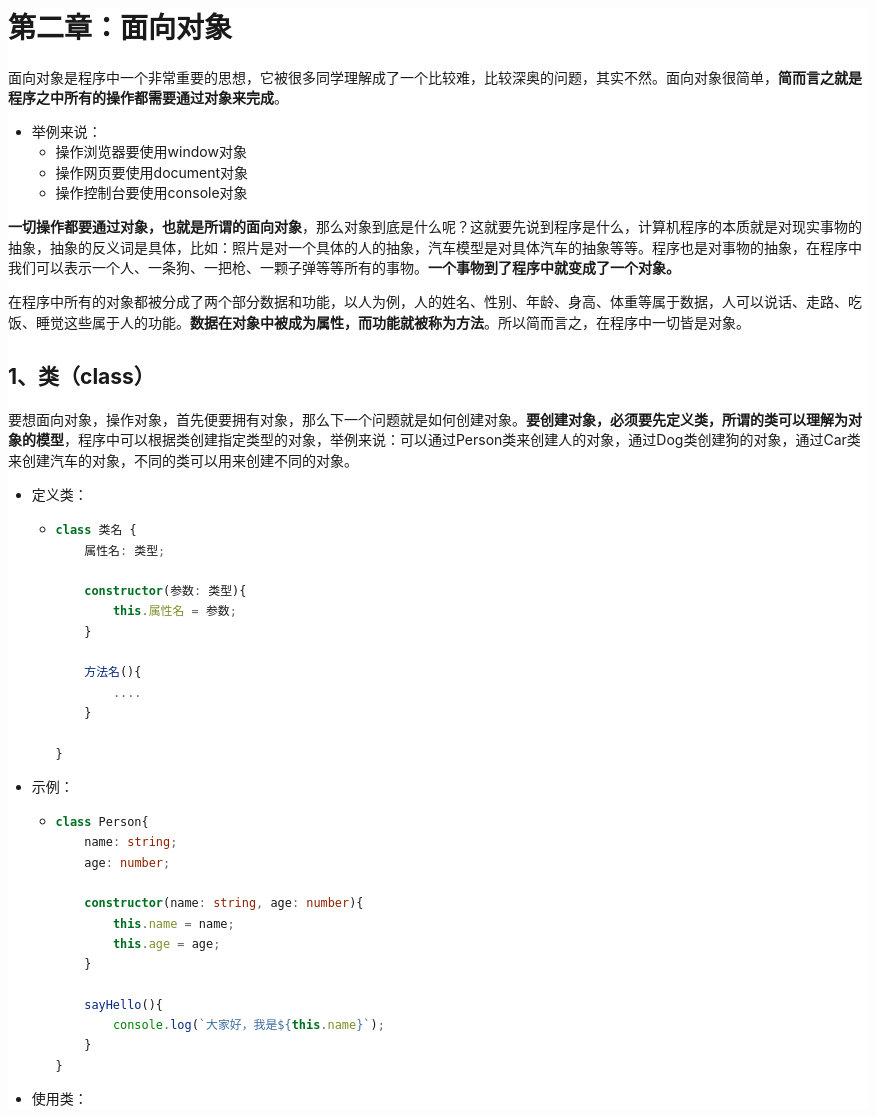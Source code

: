 # 第二章：面向对象

面向对象是程序中一个非常重要的思想，它被很多同学理解成了一个比较难，比较深奥的问题，其实不然。面向对象很简单，**简而言之就是程序之中所有的操作都需要通过对象来完成**。

- 举例来说：
  - 操作浏览器要使用window对象
  - 操作网页要使用document对象
  - 操作控制台要使用console对象

**一切操作都要通过对象，也就是所谓的面向对象**，那么对象到底是什么呢？这就要先说到程序是什么，计算机程序的本质就是对现实事物的抽象，抽象的反义词是具体，比如：照片是对一个具体的人的抽象，汽车模型是对具体汽车的抽象等等。程序也是对事物的抽象，在程序中我们可以表示一个人、一条狗、一把枪、一颗子弹等等所有的事物。**一个事物到了程序中就变成了一个对象。**

在程序中所有的对象都被分成了两个部分数据和功能，以人为例，人的姓名、性别、年龄、身高、体重等属于数据，人可以说话、走路、吃饭、睡觉这些属于人的功能。**数据在对象中被成为属性，而功能就被称为方法**。所以简而言之，在程序中一切皆是对象。

## 1、类（class）

要想面向对象，操作对象，首先便要拥有对象，那么下一个问题就是如何创建对象。**要创建对象，必须要先定义类，所谓的类可以理解为对象的模型**，程序中可以根据类创建指定类型的对象，举例来说：可以通过Person类来创建人的对象，通过Dog类创建狗的对象，通过Car类来创建汽车的对象，不同的类可以用来创建不同的对象。

- 定义类：

  - ```typescript
    class 类名 {
    	属性名: 类型;
    	
    	constructor(参数: 类型){
    		this.属性名 = 参数;
    	}
    	
    	方法名(){
    		....
    	}
    
    }
    ```

- 示例：

  - ```typescript
    class Person{
        name: string;
        age: number;
    
        constructor(name: string, age: number){
            this.name = name;
            this.age = age;
        }
    
        sayHello(){
            console.log(`大家好，我是${this.name}`);
        }
    }
    ```

- 使用类：
